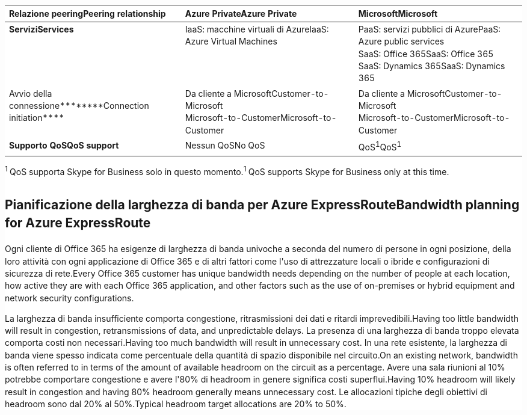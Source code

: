 |<span data-ttu-id="92c79-151">**Relazione peering**</span><span class="sxs-lookup"><span data-stu-id="92c79-151">**Peering relationship**</span></span>|<span data-ttu-id="92c79-152">**Azure Private**</span><span class="sxs-lookup"><span data-stu-id="92c79-152">**Azure Private**</span></span>|<span data-ttu-id="92c79-153">**Microsoft**</span><span class="sxs-lookup"><span data-stu-id="92c79-153">**Microsoft**</span></span>|
|:-----|:-----|:-----|
|<span data-ttu-id="92c79-154">**Servizi**</span><span class="sxs-lookup"><span data-stu-id="92c79-154">**Services**</span></span> <br/> |<span data-ttu-id="92c79-155">IaaS: macchine virtuali di Azure</span><span class="sxs-lookup"><span data-stu-id="92c79-155">IaaS: Azure Virtual Machines</span></span>  <br/> |<span data-ttu-id="92c79-156">PaaS: servizi pubblici di Azure</span><span class="sxs-lookup"><span data-stu-id="92c79-156">PaaS: Azure public services</span></span>  <br/> <span data-ttu-id="92c79-157">SaaS: Office 365</span><span class="sxs-lookup"><span data-stu-id="92c79-157">SaaS: Office 365</span></span>  <br/> <span data-ttu-id="92c79-158">SaaS: Dynamics 365</span><span class="sxs-lookup"><span data-stu-id="92c79-158">SaaS: Dynamics 365</span></span>  <br/> |
|<span data-ttu-id="92c79-159">Avvio della connessione\*\*\*\*</span><span class="sxs-lookup"><span data-stu-id="92c79-159">\*\*\*\*Connection initiation\*\*\*\*</span></span> <br/> |<span data-ttu-id="92c79-160">Da cliente a Microsoft</span><span class="sxs-lookup"><span data-stu-id="92c79-160">Customer-to-Microsoft</span></span>  <br/> <span data-ttu-id="92c79-161">Microsoft-to-Customer</span><span class="sxs-lookup"><span data-stu-id="92c79-161">Microsoft-to-Customer</span></span>  <br/> |<span data-ttu-id="92c79-162">Da cliente a Microsoft</span><span class="sxs-lookup"><span data-stu-id="92c79-162">Customer-to-Microsoft</span></span>  <br/> <span data-ttu-id="92c79-163">Microsoft-to-Customer</span><span class="sxs-lookup"><span data-stu-id="92c79-163">Microsoft-to-Customer</span></span>  <br/> |
|<span data-ttu-id="92c79-164">**Supporto QoS**</span><span class="sxs-lookup"><span data-stu-id="92c79-164">**QoS support**</span></span> <br/> |<span data-ttu-id="92c79-165">Nessun QoS</span><span class="sxs-lookup"><span data-stu-id="92c79-165">No QoS</span></span>  <br/> |<span data-ttu-id="92c79-166">QoS<sup>1</sup></span><span class="sxs-lookup"><span data-stu-id="92c79-166">QoS<sup>1</sup></span></span> <br/> |

<span data-ttu-id="92c79-167"><sup>1 </sup> QoS supporta Skype for Business solo in questo momento.</span><span class="sxs-lookup"><span data-stu-id="92c79-167"><sup>1 </sup>QoS supports Skype for Business only at this time.</span></span>
  
## <a name="bandwidth-planning-for-azure-expressroute"></a><span data-ttu-id="92c79-168">Pianificazione della larghezza di banda per Azure ExpressRoute</span><span class="sxs-lookup"><span data-stu-id="92c79-168">Bandwidth planning for Azure ExpressRoute</span></span>

<span data-ttu-id="92c79-169">Ogni cliente di Office 365 ha esigenze di larghezza di banda univoche a seconda del numero di persone in ogni posizione, della loro attività con ogni applicazione di Office 365 e di altri fattori come l'uso di attrezzature locali o ibride e configurazioni di sicurezza di rete.</span><span class="sxs-lookup"><span data-stu-id="92c79-169">Every Office 365 customer has unique bandwidth needs depending on the number of people at each location, how active they are with each Office 365 application, and other factors such as the use of on-premises or hybrid equipment and network security configurations.</span></span>
  
<span data-ttu-id="92c79-170">La larghezza di banda insufficiente comporta congestione, ritrasmissioni dei dati e ritardi imprevedibili.</span><span class="sxs-lookup"><span data-stu-id="92c79-170">Having too little bandwidth will result in congestion, retransmissions of data, and unpredictable delays.</span></span> <span data-ttu-id="92c79-171">La presenza di una larghezza di banda troppo elevata comporta costi non necessari.</span><span class="sxs-lookup"><span data-stu-id="92c79-171">Having too much bandwidth will result in unnecessary cost.</span></span> <span data-ttu-id="92c79-172">In una rete esistente, la larghezza di banda viene spesso indicata come percentuale della quantità di spazio disponibile nel circuito.</span><span class="sxs-lookup"><span data-stu-id="92c79-172">On an existing network, bandwidth is often referred to in terms of the amount of available headroom on the circuit as a percentage.</span></span> <span data-ttu-id="92c79-173">Avere una sala riunioni al 10% potrebbe comportare congestione e avere l'80% di headroom in genere significa costi superflui.</span><span class="sxs-lookup"><span data-stu-id="92c79-173">Having 10% headroom will likely result in congestion and having 80% headroom generally means unnecessary cost.</span></span> <span data-ttu-id="92c79-174">Le allocazioni tipiche degli obiettivi di headroom sono dal 20% al 50%.</span><span class="sxs-lookup"><span data-stu-id="92c79-174">Typical headroom target allocations are 20% to 50%.</span></span>
  